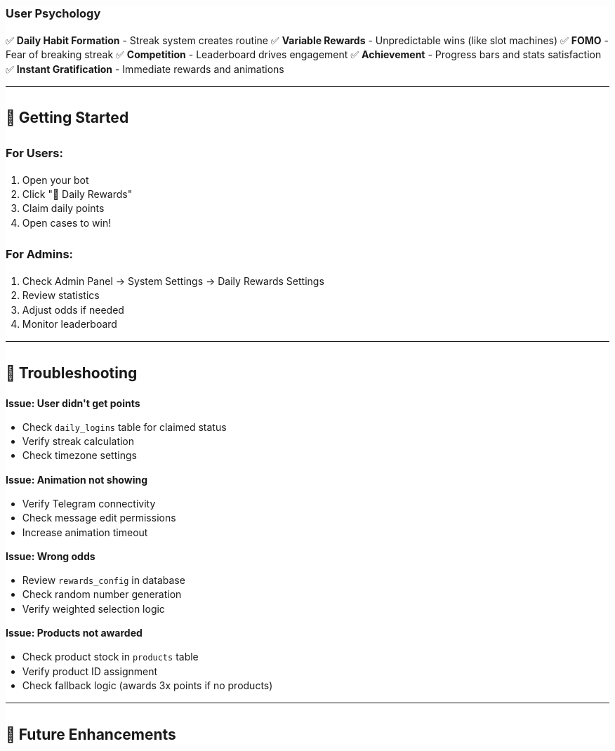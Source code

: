 ### **User Psychology**

✅ **Daily Habit Formation** - Streak system creates routine
✅ **Variable Rewards** - Unpredictable wins (like slot machines)
✅ **FOMO** - Fear of breaking streak
✅ **Competition** - Leaderboard drives engagement
✅ **Achievement** - Progress bars and stats satisfaction
✅ **Instant Gratification** - Immediate rewards and animations

---

## 🚀 Getting Started

### **For Users:**
1. Open your bot
2. Click "🎁 Daily Rewards"
3. Claim daily points
4. Open cases to win!

### **For Admins:**
1. Check Admin Panel → System Settings → Daily Rewards Settings
2. Review statistics
3. Adjust odds if needed
4. Monitor leaderboard

---

## 🐛 Troubleshooting

**Issue: User didn't get points**
- Check `daily_logins` table for claimed status
- Verify streak calculation
- Check timezone settings

**Issue: Animation not showing**
- Verify Telegram connectivity
- Check message edit permissions
- Increase animation timeout

**Issue: Wrong odds**
- Review `rewards_config` in database
- Check random number generation
- Verify weighted selection logic

**Issue: Products not awarded**
- Check product stock in `products` table
- Verify product ID assignment
- Check fallback logic (awards 3x points if no products)

---

## 🎯 Future Enhancements
